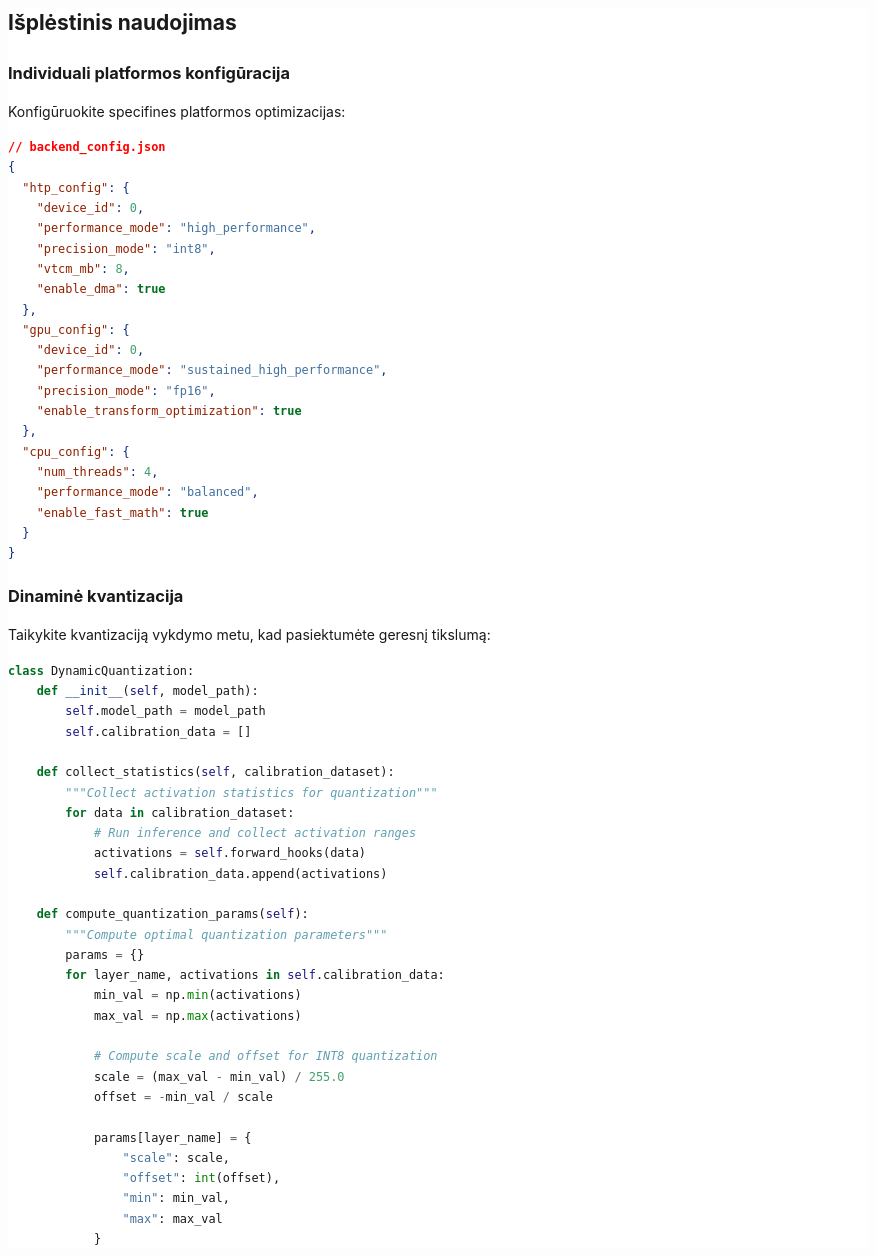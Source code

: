 ## Išplėstinis naudojimas

### Individuali platformos konfigūracija

Konfigūruokite specifines platformos optimizacijas:

```json
// backend_config.json
{
  "htp_config": {
    "device_id": 0,
    "performance_mode": "high_performance",
    "precision_mode": "int8",
    "vtcm_mb": 8,
    "enable_dma": true
  },
  "gpu_config": {
    "device_id": 0,
    "performance_mode": "sustained_high_performance",
    "precision_mode": "fp16",
    "enable_transform_optimization": true
  },
  "cpu_config": {
    "num_threads": 4,
    "performance_mode": "balanced",
    "enable_fast_math": true
  }
}
```

### Dinaminė kvantizacija

Taikykite kvantizaciją vykdymo metu, kad pasiektumėte geresnį tikslumą:

```python
class DynamicQuantization:
    def __init__(self, model_path):
        self.model_path = model_path
        self.calibration_data = []
    
    def collect_statistics(self, calibration_dataset):
        """Collect activation statistics for quantization"""
        for data in calibration_dataset:
            # Run inference and collect activation ranges
            activations = self.forward_hooks(data)
            self.calibration_data.append(activations)
    
    def compute_quantization_params(self):
        """Compute optimal quantization parameters"""
        params = {}
        for layer_name, activations in self.calibration_data:
            min_val = np.min(activations)
            max_val = np.max(activations)
            
            # Compute scale and offset for INT8 quantization
            scale = (max_val - min_val) / 255.0
            offset = -min_val / scale
            
            params[layer_name] = {
                "scale": scale,
                "offset": int(offset),
                "min": min_val,
                "max": max_val
            }
```